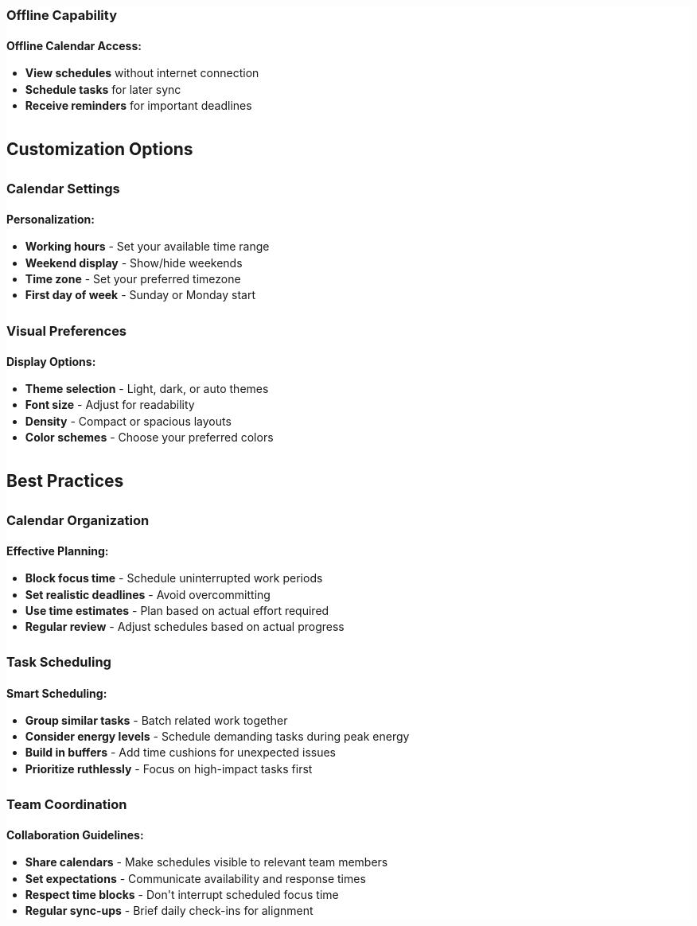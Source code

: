### Offline Capability

**Offline Calendar Access:**
- **View schedules** without internet connection
- **Schedule tasks** for later sync
- **Receive reminders** for important deadlines

## Customization Options

### Calendar Settings

**Personalization:**
- **Working hours** - Set your available time range
- **Weekend display** - Show/hide weekends
- **Time zone** - Set your preferred timezone
- **First day of week** - Sunday or Monday start

### Visual Preferences

**Display Options:**
- **Theme selection** - Light, dark, or auto themes
- **Font size** - Adjust for readability
- **Density** - Compact or spacious layouts
- **Color schemes** - Choose your preferred colors

## Best Practices

### Calendar Organization

**Effective Planning:**
- **Block focus time** - Schedule uninterrupted work periods
- **Set realistic deadlines** - Avoid overcommitting
- **Use time estimates** - Plan based on actual effort required
- **Regular review** - Adjust schedules based on actual progress

### Task Scheduling

**Smart Scheduling:**
- **Group similar tasks** - Batch related work together
- **Consider energy levels** - Schedule demanding tasks during peak energy
- **Build in buffers** - Add time cushions for unexpected issues
- **Prioritize ruthlessly** - Focus on high-impact tasks first

### Team Coordination

**Collaboration Guidelines:**
- **Share calendars** - Make schedules visible to relevant team members
- **Set expectations** - Communicate availability and response times
- **Respect time blocks** - Don't interrupt scheduled focus time
- **Regular sync-ups** - Brief daily check-ins for alignment
